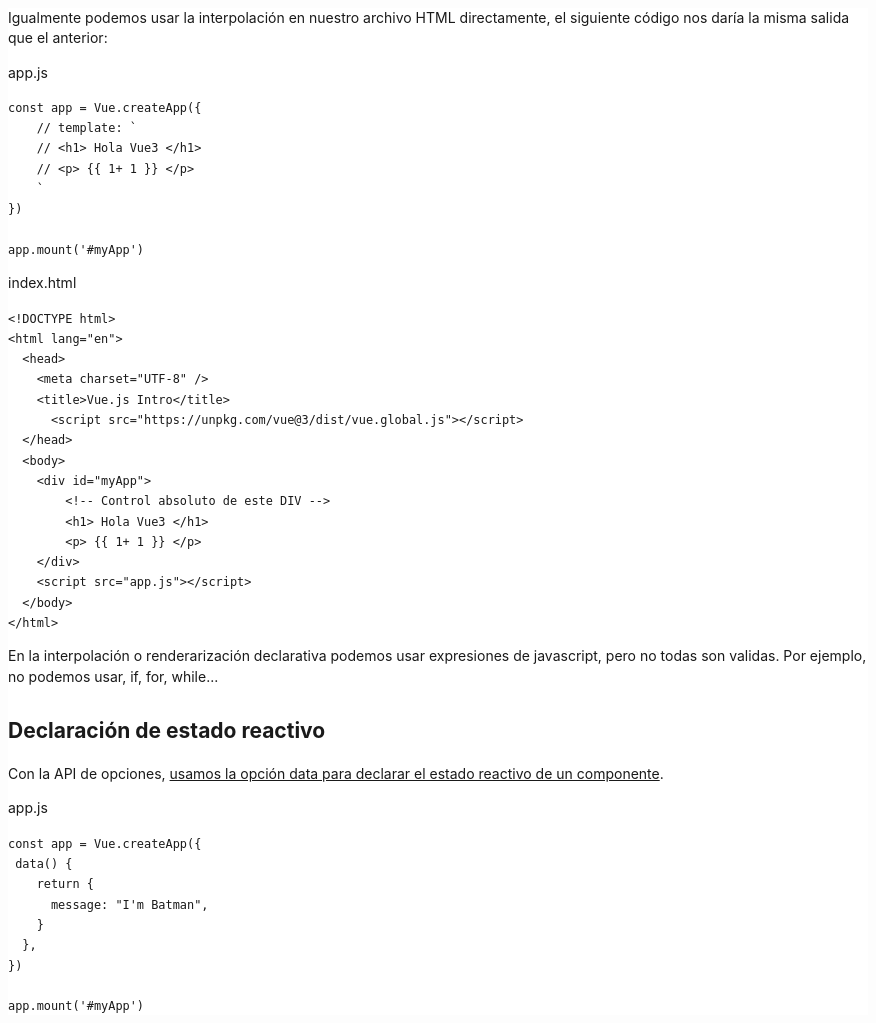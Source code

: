 Igualmente podemos usar la interpolación en nuestro archivo HTML directamente, el siguiente código nos daría la misma salida que el anterior:

app.js

```
const app = Vue.createApp({
    // template: `
    // <h1> Hola Vue3 </h1>
    // <p> {{ 1+ 1 }} </p>
    `
})

app.mount('#myApp')
```

index.html

```
<!DOCTYPE html>
<html lang="en">
  <head>
    <meta charset="UTF-8" />
    <title>Vue.js Intro</title>
      <script src="https://unpkg.com/vue@3/dist/vue.global.js"></script>
  </head>
  <body>
    <div id="myApp">
        <!-- Control absoluto de este DIV -->
        <h1> Hola Vue3 </h1>
        <p> {{ 1+ 1 }} </p>
    </div>
    <script src="app.js"></script>
  </body>
</html>
```

En la interpolación o renderarización declarativa podemos usar expresiones de javascript, pero no todas son validas. Por ejemplo, no podemos usar, if, for, while...

## Declaración de estado reactivo

Con la API de opciones, [usamos la opción data para declarar el estado reactivo de un componente](https://vuejs.org/guide/essentials/reactivity-fundamentals.html#declaring-reactive-state).

app.js

```
const app = Vue.createApp({
 data() {
    return {
      message: "I'm Batman",
    }
  },
})

app.mount('#myApp')
```
